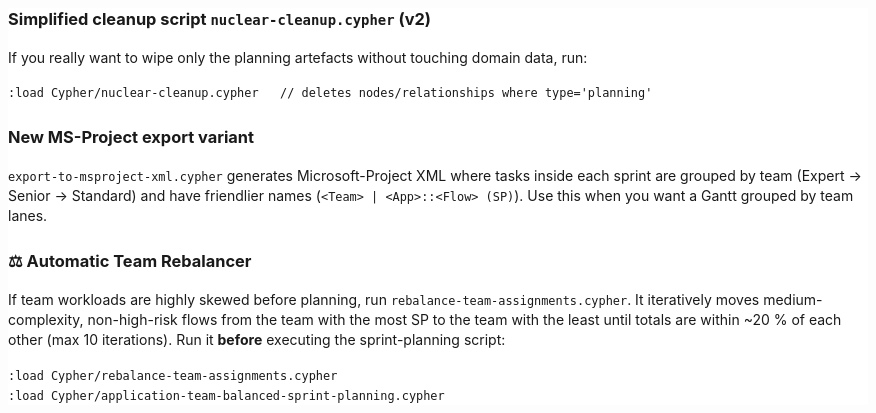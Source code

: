 ### Simplified cleanup script  `nuclear-cleanup.cypher`  (v2)
If you really want to wipe only the planning artefacts without touching domain data, run:
```cypher
:load Cypher/nuclear-cleanup.cypher   // deletes nodes/relationships where type='planning'
```

### New MS-Project export variant
`export-to-msproject-xml.cypher` generates Microsoft-Project XML where tasks inside each sprint are grouped by team (Expert → Senior → Standard) and have friendlier names (`<Team> | <App>::<Flow> (SP)`). Use this when you want a Gantt grouped by team lanes. 

### ⚖️ Automatic Team Rebalancer
If team workloads are highly skewed before planning, run
`rebalance-team-assignments.cypher`.
It iteratively moves medium-complexity, non-high-risk flows from the team with the most SP to the team with the least until totals are within ~20 % of each other (max 10 iterations).  Run it **before** executing the sprint-planning script:
```cypher
:load Cypher/rebalance-team-assignments.cypher
:load Cypher/application-team-balanced-sprint-planning.cypher
``` 